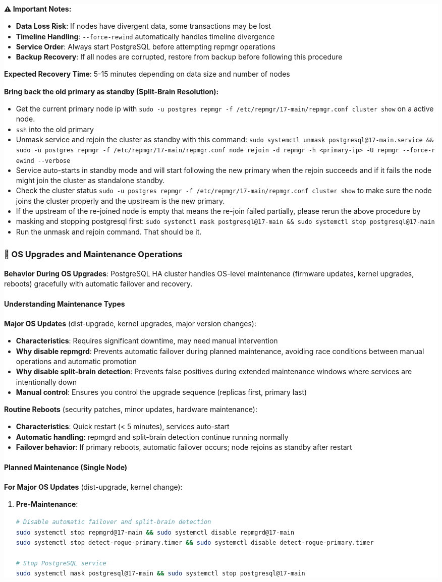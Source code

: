 **⚠️ Important Notes:**
- **Data Loss Risk**: If nodes have divergent data, some transactions may be lost
- **Timeline Handling**: `--force-rewind` automatically handles timeline divergence
- **Service Order**: Always start PostgreSQL before attempting repmgr operations
- **Backup Recovery**: If all nodes are corrupted, restore from backup before following this procedure

**Expected Recovery Time**: 5-15 minutes depending on data size and number of nodes

**Bring back the old primary as standby (Split-Brain Resolution):**
- Get the current primary node ip with `sudo -u postgres repmgr -f /etc/repmgr/17-main/repmgr.conf cluster show` on a active node.
- `ssh` into the old primary
- Unmask service and rejoin the cluster as standby with this command: `sudo systemctl unmask postgresql@17-main.service && sudo -u postgres repmgr -f /etc/repmgr/17-main/repmgr.conf node rejoin -d repmgr -h <primary-ip> -U repmgr --force-rewind --verbose`
- Service auto-starts in standby mode and will start following the new primary when the rejoin succeeds and if it fails the node might join the cluster as standalone standby.
- Check the cluster status `sudo -u postgres repmgr -f /etc/repmgr/17-main/repmgr.conf cluster show` to make sure the node joins the cluster properly and the upstream is the new primary.
- If the upstream of the re-joined node is empty that means the re-join failed partially, please rerun the above procedure by
- masking and stopping postgresql first: `sudo systemctl mask postgresql@17-main && sudo systemctl stop postgresql@17-main`
- Run the unmask and rejoin command. That should be it.

### 🔧 OS Upgrades and Maintenance Operations

**Behavior During OS Upgrades**: PostgreSQL HA cluster handles OS-level maintenance (firmware updates, kernel upgrades, reboots) gracefully with automatic failover and recovery.

#### **Understanding Maintenance Types**

**Major OS Updates** (dist-upgrade, kernel upgrades, major version changes):
- **Characteristics**: Requires significant downtime, may need manual intervention
- **Why disable repmgrd**: Prevents automatic failover during planned maintenance, avoiding race conditions between manual operations and automatic promotion
- **Why disable split-brain detection**: Prevents false positives during extended maintenance windows where services are intentionally down
- **Manual control**: Ensures you control the upgrade sequence (replicas first, primary last)

**Routine Reboots** (security patches, minor updates, hardware maintenance):
- **Characteristics**: Quick restart (< 5 minutes), services auto-start
- **Automatic handling**: repmgrd and split-brain detection continue running normally
- **Failover behavior**: If primary reboots, automatic failover occurs; node rejoins as standby after restart

#### **Planned Maintenance (Single Node)**

**For Major OS Updates** (dist-upgrade, kernel change):

1. **Pre-Maintenance**:
   ```bash
   # Disable automatic failover and split-brain detection
   sudo systemctl stop repmgrd@17-main && sudo systemctl disable repmgrd@17-main
   sudo systemctl stop detect-rogue-primary.timer && sudo systemctl disable detect-rogue-primary.timer

   # Stop PostgreSQL service
   sudo systemctl mask postgresql@17-main && sudo systemctl stop postgresql@17-main
   ```
